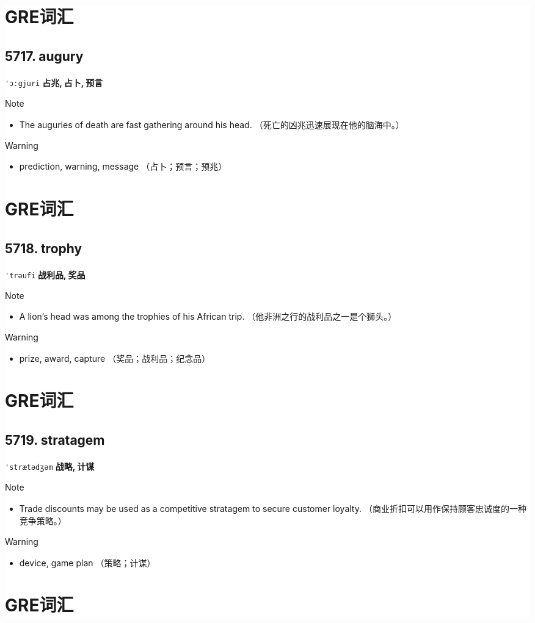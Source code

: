 # GRE词汇

## 5717. augury

`'ɔ:ɡjuri`  **占兆, 占卜, 预言**

> [!NOTE]
>
> - The auguries of death are fast gathering around his head. （死亡的凶兆迅速展现在他的脑海中。）
>

> [!WARNING]
>
> - prediction, warning, message （占卜；预言；预兆）
>

# GRE词汇

## 5718. trophy

`'trəufi`  **战利品, 奖品**

> [!NOTE]
>
> - A lion’s head was among the trophies of his African trip. （他非洲之行的战利品之一是个狮头。）
>

> [!WARNING]
>
> - prize, award, capture （奖品；战利品；纪念品）
>

# GRE词汇

## 5719. stratagem

`'strætədʒəm`  **战略, 计谋**

> [!NOTE]
>
> - Trade discounts may be used as a competitive stratagem to secure customer loyalty. （商业折扣可以用作保持顾客忠诚度的一种竞争策略。）
>

> [!WARNING]
>
> - device, game plan （策略；计谋）
>

# GRE词汇
